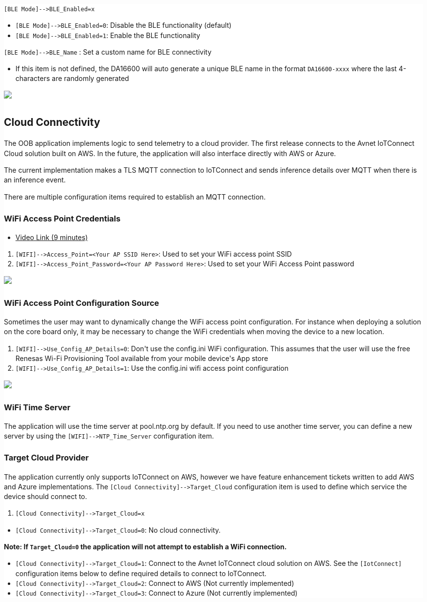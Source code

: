 ```[BLE Mode]-->BLE_Enabled=x```

- ```[BLE Mode]-->BLE_Enabled=0```: Disable the BLE functionality (default)
- ```[BLE Mode]-->BLE_Enabled=1```: Enable the BLE functionality

```[BLE Mode]-->BLE_Name```     : Set a custom name for BLE connectivity  
- If this item is not defined, the DA16600 will auto generate a unique BLE name in the format ```DA16600-xxxx``` where the last 4-characters are randomly generated

![](./assets/images/bleConfig.jpg "")

## Cloud Connectivity
The OOB application implements logic to send telemetry to a cloud provider.  The first release connects to the Avnet IoTConnect Cloud solution built on AWS.  In the future, the application will also interface directly with AWS or Azure.  

The current implementation makes a TLS MQTT connection to IoTConnect and sends inference details over MQTT when there is an inference event.

There are multiple configuration items required to establish an MQTT connection.  

### WiFi Access Point Credentials

- [Video Link (9 minutes)](http://avnet.me/RASynWiFi)

1. ```[WIFI]-->Access_Point=<Your AP SSID Here>```: Used to set your WiFi access point SSID
1. ```[WIFI]-->Access_Point_Password=<Your AP Password Here>```: Used to set your WiFi Access Point password 

![](./assets/images/wifiConfig.jpg "")

### WiFi Access Point Configuration Source
Sometimes the user may want to dynamically change the WiFi access point configuration.  For instance when deploying a solution on the core board only, it may be necessary to change the WiFi credentials when moving the device to a new location.  

1. ```[WIFI]-->Use_Config_AP_Details=0```: Don't use the config.ini WiFi configuration.  This assumes that the user will use the free Renesas Wi-Fi Provisioning Tool available from your mobile device's App store
1. ```[WIFI]-->Use_Config_AP_Details=1```: Use the config.ini wifi access point configuration

![](./assets/images/wifi_use_config_details.jpg "")

### WiFi Time Server
The application will use the time server at pool.ntp.org by default.  If you need to use another time server, you can define a new server by using the ```[WIFI]-->NTP_Time_Server``` configuration item.

### Target Cloud Provider
The application currently only supports IoTConnect on AWS, however we have feature enhancement tickets written to add AWS and Azure implementations.  The ```[Cloud Connectivity]-->Target_Cloud``` configuration item is used to define which service the device should connect to.  

1. ```[Cloud Connectivity]-->Target_Cloud=x```

- ```[Cloud Connectivity]-->Target_Cloud=0```: No cloud connectivity.  

**Note: If ```Target_Cloud=0``` the application will not attempt to establish a WiFi connection.**

- ```[Cloud Connectivity]-->Target_Cloud=1```: Connect to the Avnet IoTConnect cloud solution on AWS.  See the ```[IotConnect]``` configuration items below to define required details to connect to IoTConnect.  
- ```[Cloud Connectivity]-->Target_Cloud=2```: Connect to AWS (Not currently implemented)  
- ```[Cloud Connectivity]-->Target_Cloud=3```: Connect to Azure (Not currently implemented)  
```